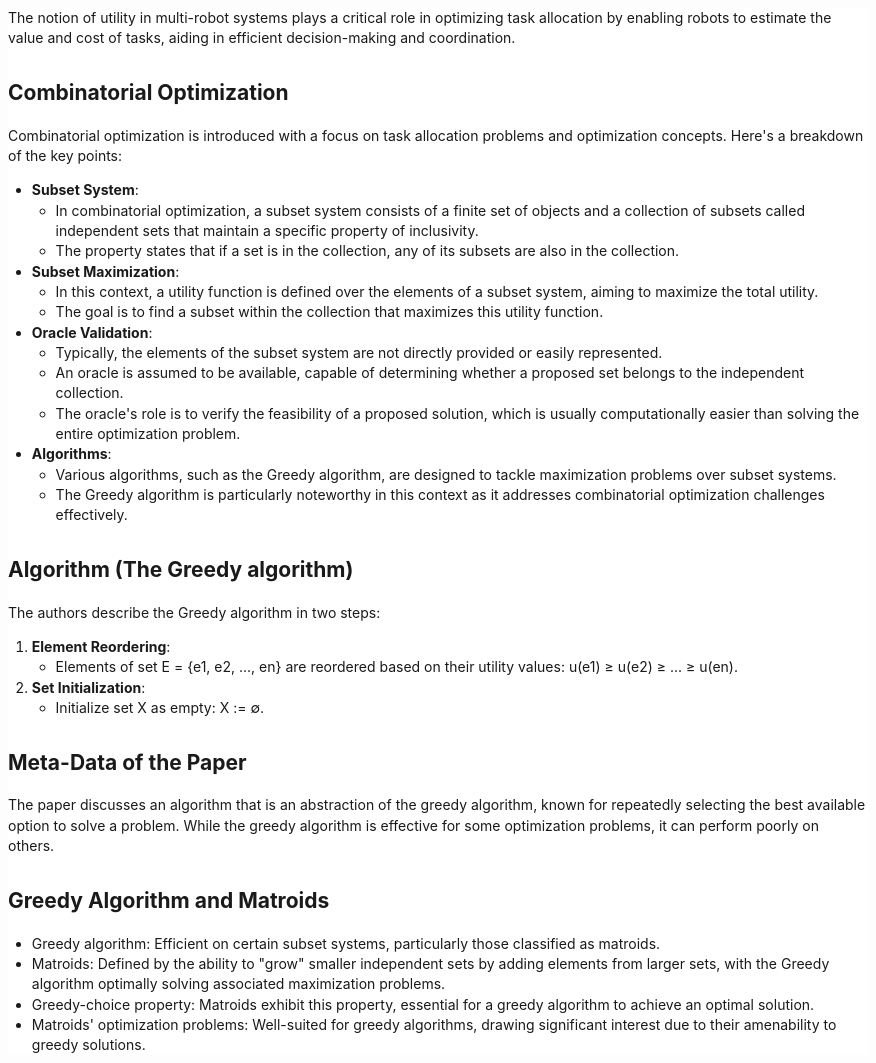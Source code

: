 
The notion of utility in multi-robot systems plays a critical role in optimizing task allocation by enabling robots to estimate the value and cost of tasks, aiding in efficient decision-making and coordination.

## Combinatorial Optimization

Combinatorial optimization is introduced with a focus on task allocation problems and optimization concepts. Here's a breakdown of the key points:

-   **Subset System**:
    -   In combinatorial optimization, a subset system consists of a finite set of objects and a collection of subsets called independent sets that maintain a specific property of inclusivity.
    -   The property states that if a set is in the collection, any of its subsets are also in the collection.
-   **Subset Maximization**:
    -   In this context, a utility function is defined over the elements of a subset system, aiming to maximize the total utility.
    -   The goal is to find a subset within the collection that maximizes this utility function.
-   **Oracle Validation**:
    -   Typically, the elements of the subset system are not directly provided or easily represented.
    -   An oracle is assumed to be available, capable of determining whether a proposed set belongs to the independent collection.
    -   The oracle's role is to verify the feasibility of a proposed solution, which is usually computationally easier than solving the entire optimization problem.
-   **Algorithms**:
    -   Various algorithms, such as the Greedy algorithm, are designed to tackle maximization problems over subset systems.
    -   The Greedy algorithm is particularly noteworthy in this context as it addresses combinatorial optimization challenges effectively.

## Algorithm (The Greedy algorithm)

The authors describe the Greedy algorithm in two steps:

1. **Element Reordering**:
    - Elements of set E = {e1, e2, ..., en} are reordered based on their utility values: u(e1) ≥ u(e2) ≥ ... ≥ u(en).
2. **Set Initialization**:
    - Initialize set X as empty: X := ∅.

## Meta-Data of the Paper

The paper discusses an algorithm that is an abstraction of the greedy algorithm, known for repeatedly selecting the best available option to solve a problem. While the greedy algorithm is effective for some optimization problems, it can perform poorly on others.

## Greedy Algorithm and Matroids

-   Greedy algorithm: Efficient on certain subset systems, particularly those classified as matroids.
-   Matroids: Defined by the ability to "grow" smaller independent sets by adding elements from larger sets, with the Greedy algorithm optimally solving associated maximization problems.
-   Greedy-choice property: Matroids exhibit this property, essential for a greedy algorithm to achieve an optimal solution.
-   Matroids' optimization problems: Well-suited for greedy algorithms, drawing significant interest due to their amenability to greedy solutions.
